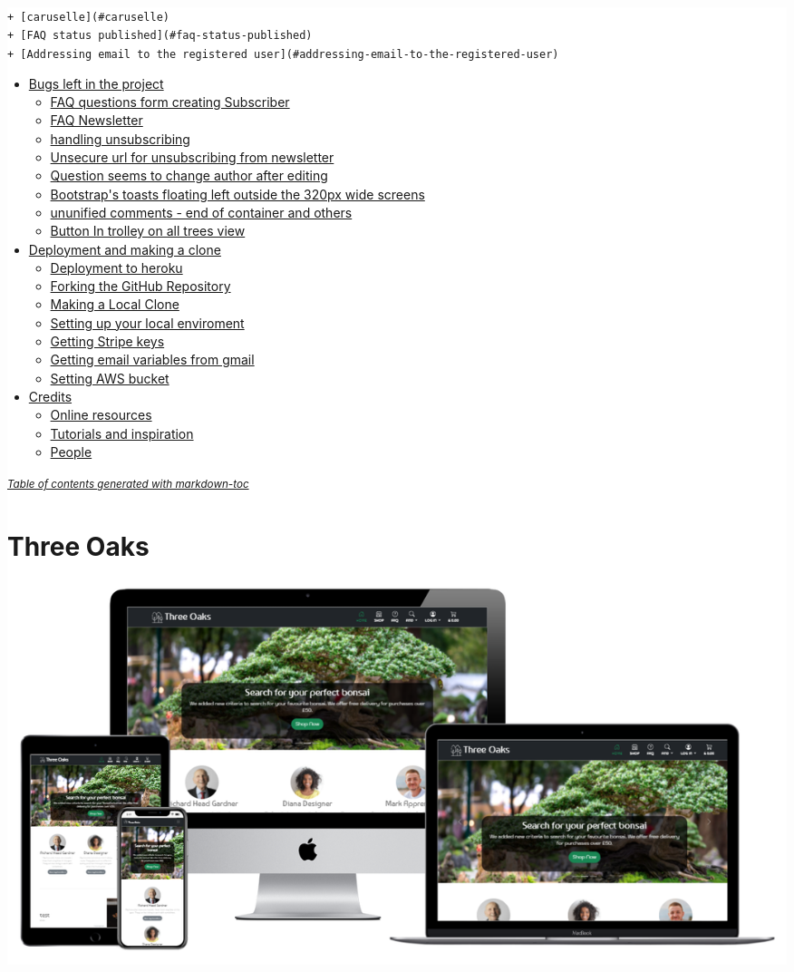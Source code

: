     + [caruselle](#caruselle)
    + [FAQ status published](#faq-status-published)
    + [Addressing email to the registered user](#addressing-email-to-the-registered-user)
  * [Bugs left in the project](#bugs-left-in-the-project)
    + [FAQ questions form creating Subscriber](#faq-questions-form-creating-subscriber)
    + [FAQ Newsletter](#faq-newsletter)
    + [handling unsubscribing](#handling-unsubscribing)
    + [Unsecure url for unsubscribing from newsletter](#unsecure-url-for-unsubscribing-from-newsletter)
    + [Question seems to change author after editing](#question-seems-to-change-author-after-editing)
    + [Bootstrap's toasts floating left outside the 320px wide screens](#bootstrap-s-toasts-floating-left-outside-the-320px-wide-screens)
    + [ununified comments - end of container and others](#ununified-comments---end-of-container-and-others)
    + [Button In trolley on all trees view](#button-in-trolley-on-all-trees-view-1)
  * [Deployment and making a clone](#deployment-and-making-a-clone)
    + [Deployment to heroku](#deployment-to-heroku)
    + [Forking the GitHub Repository](#forking-the-github-repository)
    + [Making a Local Clone](#making-a-local-clone)
    + [Setting up your local enviroment](#setting-up-your-local-enviroment)
    + [Getting Stripe keys](#getting-stripe-keys)
    + [Getting email variables from gmail](#getting-email-variables-from-gmail)
    + [Setting AWS bucket](#setting-aws-bucket)
  * [Credits](#credits)
    + [Online resources](#online-resources)
    + [Tutorials and inspiration](#tutorials-and-inspiration)
    + [People](#people)

<small><i><a href='http://ecotrust-canada.github.io/markdown-toc/'>Table of contents generated with markdown-toc</a></i></small>




# Three Oaks

[![showpiece home page](README_docs/showpieces/01-home.PNG)](https://three-oaks.herokuapp.com/)
